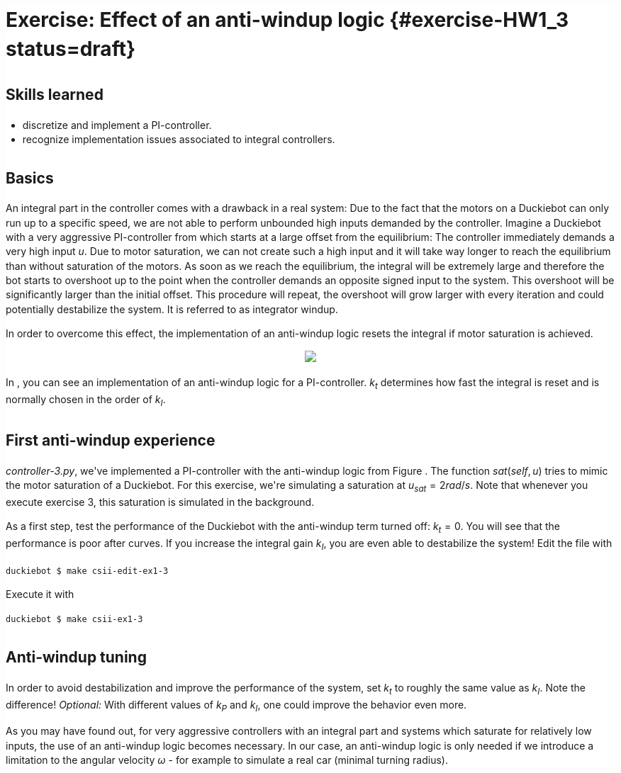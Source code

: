 # Exercise: Effect of an anti-windup logic {#exercise-HW1_3 status=draft}

## Skills learned

* discretize and implement a PI-controller.
* recognize implementation issues associated to integral controllers.


## Basics

An integral part in the controller comes with a drawback in a real system: Due to the fact that the motors on a Duckiebot can only run up to a specific speed, we are not able to perform unbounded high inputs demanded by the controller. Imagine a Duckiebot with a very aggressive PI-controller from [](#exercise-HW1_2) which starts at a large offset from the equilibrium: The controller immediately demands a very high input $u$. Due to motor saturation, we can not create such a high input and it will take way longer to reach the equilibrium than without saturation of the motors. As soon as we reach the equilibrium, the integral will be extremely large and therefore the bot starts to overshoot up to the point when the controller demands an opposite signed input to the system. This overshoot will be significantly larger than the initial offset. This procedure will repeat, the overshoot will grow larger with every iteration and could potentially destabilize the system. It is referred to as integrator windup.

In order to overcome this effect, the implementation of an anti-windup logic resets the integral if motor saturation is achieved.

<center>
<figure>
    <img figure-id="fig:anti_reset_windup_ex" figure-caption="A PI-controller with an anti-windup logic implemented, Feedback Systems from Aström and Murray on page 308." style="width: 75%; height: auto;" src="PI-with-anti-windup.png"/>
</figure>
</center>

In [](#fig:anti_reset_windup_ex), you can see an implementation of an anti-windup logic for a PI-controller. $k_t$ determines how fast the integral is reset and is normally chosen in the order of $k_I$.

## First anti-windup experience

*controller-3.py*, we've implemented a PI-controller with the anti-windup logic from Figure [](#fig:anti_reset_windup_ex). The function $sat(self, u)$ tries to mimic the motor saturation of a Duckiebot. For this exercise, we're simulating a saturation at $u_{sat} = 2rad/s$. Note that whenever you execute exercise 3, this saturation is simulated in the background.

As a first step, test the performance of the Duckiebot with the anti-windup term turned off: $k_t = 0$. You will see that the performance is poor after curves. If you increase the integral gain $k_I$, you are even able to destabilize the system! Edit the file with

    duckiebot $ make csii-edit-ex1-3

Execute it with

    duckiebot $ make csii-ex1-3

## Anti-windup tuning

In order to avoid destabilization and improve the performance of the system, set $k_t$ to roughly the same value as $k_I$. Note the difference! *Optional:* With different values of $k_P$ and $k_I$, one could improve the behavior even more.

As you may have found out, for very aggressive controllers with an integral part and systems which saturate for relatively low inputs, the use of an anti-windup logic becomes necessary. In our case, an anti-windup logic is only needed if we introduce a limitation to the angular velocity $\omega$ - for example to simulate a real car (minimal turning radius).
